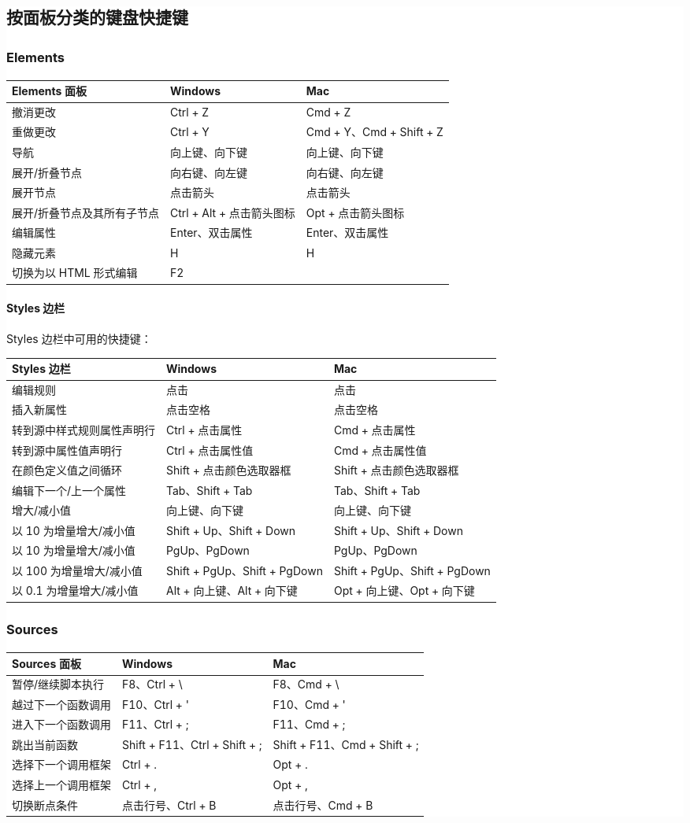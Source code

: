 
## 按面板分类的键盘快捷键

### Elements
| Elements 面板 | Windows | Mac |
| :--- | :--- | :--- |
| 撤消更改 | Ctrl + Z | Cmd + Z |
| 重做更改 | Ctrl + Y | Cmd + Y、Cmd + Shift + Z |
| 导航 | 向上键、向下键 | 向上键、向下键 |
| 展开/折叠节点 | 向右键、向左键 | 向右键、向左键 |
| 展开节点 | 点击箭头 | 点击箭头 |
| 展开/折叠节点及其所有子节点 | Ctrl + Alt + 点击箭头图标 | Opt + 点击箭头图标 |
| 编辑属性 | Enter、双击属性 | Enter、双击属性 |
| 隐藏元素 | H | H |
| 切换为以 HTML 形式编辑 | F2 |  |


#### Styles 边栏
Styles 边栏中可用的快捷键：

| Styles 边栏 | Windows | Mac |
| :--- | :--- | :--- |
| 编辑规则 | 点击 | 点击 |
| 插入新属性 | 点击空格 | 点击空格 |
| 转到源中样式规则属性声明行 | Ctrl + 点击属性 | Cmd + 点击属性 |
| 转到源中属性值声明行 | Ctrl + 点击属性值 | Cmd + 点击属性值 |
| 在颜色定义值之间循环 | Shift + 点击颜色选取器框 | Shift + 点击颜色选取器框 |
| 编辑下一个/上一个属性 | Tab、Shift + Tab | Tab、Shift + Tab |
| 增大/减小值 | 向上键、向下键 | 向上键、向下键 |
| 以 10 为增量增大/减小值 | Shift + Up、Shift + Down | Shift + Up、Shift + Down |
| 以 10 为增量增大/减小值 | PgUp、PgDown | PgUp、PgDown |
| 以 100 为增量增大/减小值 | Shift + PgUp、Shift + PgDown | Shift + PgUp、Shift + PgDown |
| 以 0.1 为增量增大/减小值 | Alt + 向上键、Alt + 向下键 | Opt + 向上键、Opt + 向下键 |


### Sources
| Sources 面板 | Windows | Mac |
| :--- | :--- | :--- |
| 暂停/继续脚本执行 | F8、Ctrl + \\ | F8、Cmd + \\ |
| 越过下一个函数调用 | F10、Ctrl + ' | F10、Cmd + ' |
| 进入下一个函数调用 | F11、Ctrl + ; | F11、Cmd + ; |
| 跳出当前函数 | Shift + F11、Ctrl + Shift + ; | Shift + F11、Cmd + Shift + ; |
| 选择下一个调用框架 | Ctrl + . | Opt + . |
| 选择上一个调用框架 | Ctrl + , | Opt + , |
| 切换断点条件 | 点击行号、Ctrl + B | 点击行号、Cmd + B |